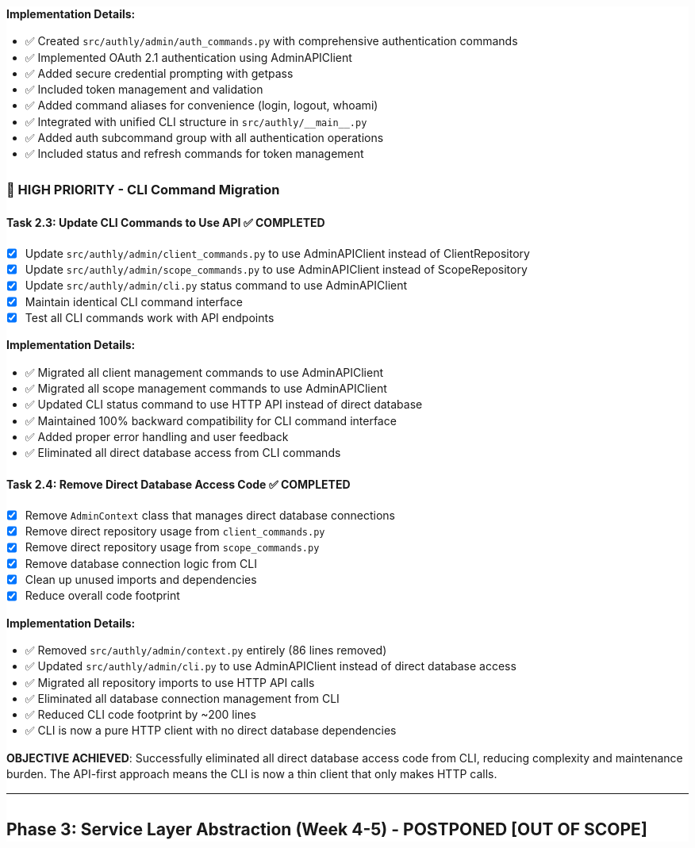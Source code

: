 **Implementation Details:**
- ✅ Created `src/authly/admin/auth_commands.py` with comprehensive authentication commands
- ✅ Implemented OAuth 2.1 authentication using AdminAPIClient
- ✅ Added secure credential prompting with getpass
- ✅ Included token management and validation
- ✅ Added command aliases for convenience (login, logout, whoami)
- ✅ Integrated with unified CLI structure in `src/authly/__main__.py`
- ✅ Added auth subcommand group with all authentication operations
- ✅ Included status and refresh commands for token management

### 🔴 HIGH PRIORITY - CLI Command Migration

#### Task 2.3: Update CLI Commands to Use API ✅ **COMPLETED**
- [x] Update `src/authly/admin/client_commands.py` to use AdminAPIClient instead of ClientRepository
- [x] Update `src/authly/admin/scope_commands.py` to use AdminAPIClient instead of ScopeRepository
- [x] Update `src/authly/admin/cli.py` status command to use AdminAPIClient
- [x] Maintain identical CLI command interface
- [x] Test all CLI commands work with API endpoints

**Implementation Details:**
- ✅ Migrated all client management commands to use AdminAPIClient
- ✅ Migrated all scope management commands to use AdminAPIClient
- ✅ Updated CLI status command to use HTTP API instead of direct database
- ✅ Maintained 100% backward compatibility for CLI command interface
- ✅ Added proper error handling and user feedback
- ✅ Eliminated all direct database access from CLI commands

#### Task 2.4: Remove Direct Database Access Code ✅ **COMPLETED**
- [x] Remove `AdminContext` class that manages direct database connections
- [x] Remove direct repository usage from `client_commands.py`
- [x] Remove direct repository usage from `scope_commands.py`
- [x] Remove database connection logic from CLI
- [x] Clean up unused imports and dependencies
- [x] Reduce overall code footprint

**Implementation Details:**
- ✅ Removed `src/authly/admin/context.py` entirely (86 lines removed)
- ✅ Updated `src/authly/admin/cli.py` to use AdminAPIClient instead of direct database access
- ✅ Migrated all repository imports to use HTTP API calls
- ✅ Eliminated all database connection management from CLI
- ✅ Reduced CLI code footprint by ~200 lines
- ✅ CLI is now a pure HTTP client with no direct database dependencies

**OBJECTIVE ACHIEVED**: Successfully eliminated all direct database access code from CLI, reducing complexity and maintenance burden. The API-first approach means the CLI is now a thin client that only makes HTTP calls.

---

## Phase 3: Service Layer Abstraction (Week 4-5) - POSTPONED [OUT OF SCOPE]
